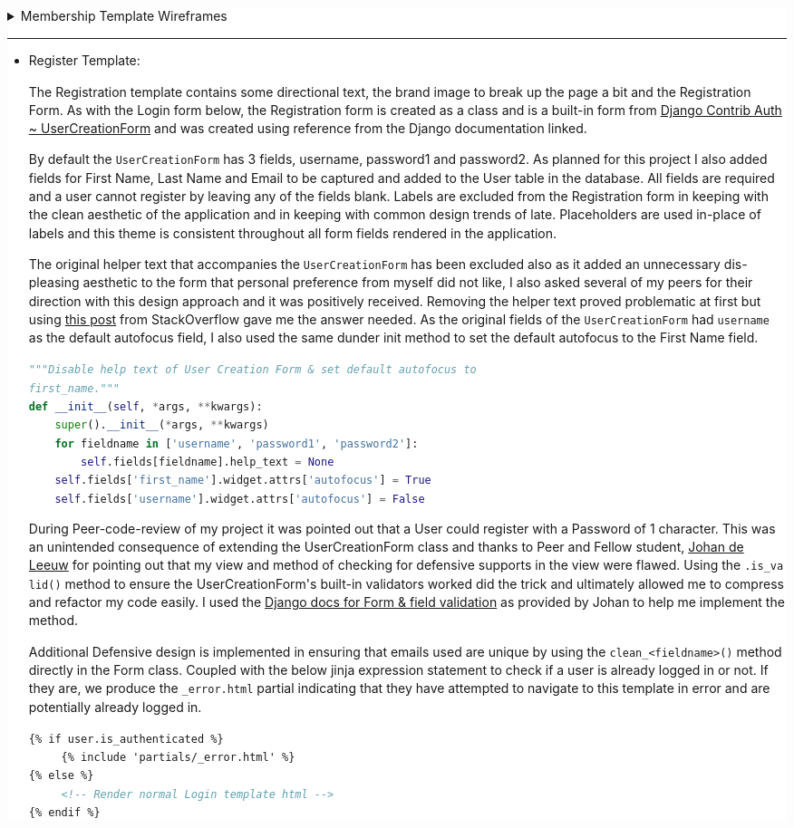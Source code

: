    <details><summary>Membership Template Wireframes</summary></details>

***

* Register Template:

   The Registration template contains some directional text, the brand image to break up the page a bit and the Registration Form. As with the Login form below, the Registration form is created as a class and is a built-in form from <a href="https://docs.djangoproject.com/en/3.0/topics/auth/default/#module-django.contrib.auth.forms">Django Contrib Auth ~ UserCreationForm</a> and was created using reference from the Django documentation linked.
   
   By default the `UserCreationForm` has 3 fields, username, password1 and password2. As planned for this project I also added fields for First Name, Last Name and Email to be captured and added to the User table in the database. All fields are required and a user cannot register by leaving any of the fields blank. Labels are excluded from the Registration form in keeping with the clean aesthetic of the application and in keeping with common design trends of late. Placeholders are used in-place of labels and this theme is consistent throughout all form fields rendered in the application.
   
   The original helper text that accompanies the `UserCreationForm` has been excluded also as it added an unnecessary dis-pleasing aesthetic to the form that personal preference from myself did not like, I also asked several of my peers for their direction with this design approach and it was positively received. Removing the helper text proved problematic at first but using <a href="https://stackoverflow.com/questions/13202845/removing-help-text-from-django-usercreateform">this post</a> from StackOverflow gave me the answer needed. As the original fields of the `UserCreationForm` had `username` as the default autofocus field, I also used the same dunder init method to set the default autofocus to the First Name field.
   
   ```python
  """Disable help text of User Creation Form & set default autofocus to 
   first_name."""
   def __init__(self, *args, **kwargs):
       super().__init__(*args, **kwargs)
       for fieldname in ['username', 'password1', 'password2']:
           self.fields[fieldname].help_text = None
       self.fields['first_name'].widget.attrs['autofocus'] = True
       self.fields['username'].widget.attrs['autofocus'] = False   
   ```
   
   During Peer-code-review of my project it was pointed out that a User could register with a Password of 1 character. This was an unintended consequence of extending the UserCreationForm class and thanks to Peer and Fellow student, <a href="https://github.com/jdl208">Johan de Leeuw</a> for pointing out that my view and method of checking for defensive supports in the view were flawed. Using the `.is_valid()` method to ensure the UserCreationForm's built-in validators worked did the trick and ultimately allowed me to compress and refactor my code easily. I used the <a href="https://docs.djangoproject.com/en/3.0/ref/forms/validation/#form-and-field-validation">Django docs for Form & field validation</a> as provided by Johan to help me implement the method.

   Additional Defensive design is implemented in ensuring that emails used are unique by using the `clean_<fieldname>()` method directly in the Form class. Coupled with the below jinja expression statement to check if a user is already logged in or not. If they are, we produce the `_error.html` partial indicating that they have attempted to navigate to this template in error and are potentially already logged in.
   
   ```html
   {% if user.is_authenticated %}
        {% include 'partials/_error.html' %}
   {% else %}
        <!-- Render normal Login template html -->
   {% endif %}
   ```
  